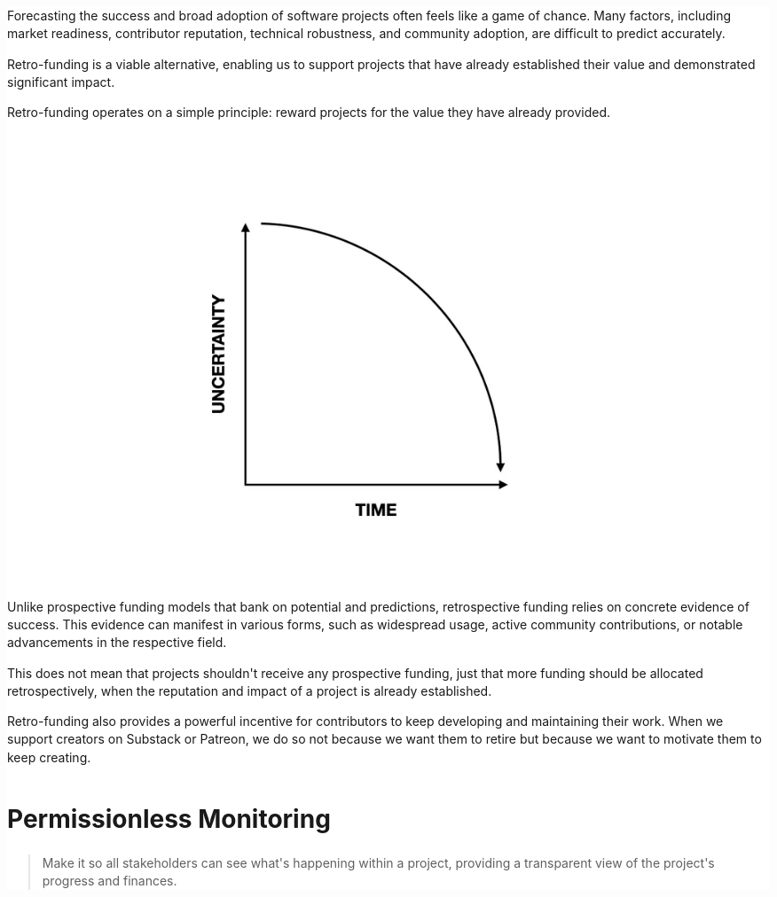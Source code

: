 Forecasting the success and broad adoption of software projects often feels like a game of chance. Many factors, including market readiness, contributor reputation, technical robustness, and community adoption, are difficult to predict accurately.

Retro-funding is a viable alternative, enabling us to support projects that have already established their value and demonstrated significant impact.

Retro-funding operates on a simple principle: reward projects for the value they have already provided.

![](../assets/img/time_uncertainty.png)

Unlike prospective funding models that bank on potential and predictions, retrospective funding relies on concrete evidence of success. This evidence can manifest in various forms, such as widespread usage, active community contributions, or notable advancements in the respective field.

This does not mean that projects shouldn't receive any prospective funding, just that more funding should be allocated retrospectively, when the reputation and impact of a project is already established.

Retro-funding also provides a powerful incentive for contributors to keep developing and maintaining their work. When we support creators on Substack or Patreon, we do so not because we want them to retire but because we want to motivate them to keep creating.

# Permissionless Monitoring

> Make it so all stakeholders can see what's happening within a project, providing a transparent view of the project's progress and finances.
